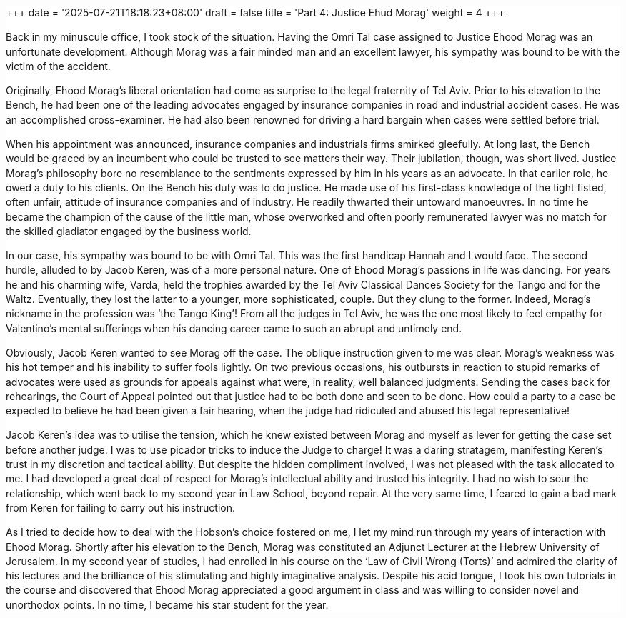 +++
date = '2025-07-21T18:18:23+08:00'
draft = false
title = 'Part 4: Justice Ehud Morag'
weight = 4
+++

Back  in  my minuscule office, I took stock of the situation. Having the Omri Tal case assigned  to Justice Ehood Morag was an unfortunate development. Although Morag was a  fair minded man and an excellent lawyer, his sympathy was bound to be with the victim of the accident.

Originally,  Ehood Morag’s liberal orientation had come as surprise to the legal fraternity of Tel Aviv. Prior to his elevation to the Bench, he  had been  one of the leading advocates engaged by insurance companies in road and industrial accident cases.  He was an accomplished cross-examiner.  He had also been renowned for driving a hard bargain when cases were settled before trial.

When his appointment was announced, insurance companies and industrials firms smirked gleefully.  At  long last, the Bench would be graced by  an incumbent who could be trusted to see matters their way. Their jubilation, though, was short lived.  Justice  Morag’s  philosophy bore no  resemblance  to  the  sentiments expressed by him in his years as an advocate. In that earlier role, he owed  a duty  to his clients. On the Bench his duty was to do justice.  He  made use of his first-class knowledge of the tight fisted, often unfair, attitude of insurance companies  and of industry. He readily thwarted their untoward manoeuvres.  In no  time  he  became  the  champion of the cause  of  the  little  man,  whose overworked and often poorly remunerated lawyer was no match for the skilled gladiator engaged by the business world.

In our case, his sympathy was bound to be with Omri Tal. This was the first handicap Hannah and I would face. The second hurdle, alluded to by Jacob Keren, was of  a more personal nature. One of Ehood Morag’s passions in life was dancing. For years he and his charming wife, Varda, held the trophies awarded  by  the Tel Aviv Classical Dances Society for the Tango and for the Waltz. Eventually, they lost the latter to a younger, more sophisticated, couple. But they clung to the former. Indeed, Morag’s  nickname in the profession  was ‘the Tango King’! From all the judges in Tel Aviv, he was the one most  likely to feel empathy  for Valentino’s mental sufferings when his dancing career came to such an abrupt and untimely end.

Obviously, Jacob Keren wanted to see Morag off the case.  The  oblique instruction  given to me was clear. Morag’s weakness was his hot temper and his inability to suffer fools lightly. On two previous occasions, his outbursts in reaction to stupid remarks of advocates were used as grounds for appeals against what were, in reality, well  balanced judgments. Sending the cases back for rehearings, the Court of Appeal  pointed out that justice had to be both done and seen to be  done. How could a party to a case be expected to believe he had been given a fair hearing, when the judge had ridiculed and abused his legal representative!

Jacob Keren’s idea was to utilise the tension, which he  knew  existed between Morag and myself as lever for getting the case set before another judge. I was to  use  picador tricks to induce the Judge to charge! It was a daring stratagem, manifesting Keren’s trust in my discretion and tactical ability. But despite  the  hidden compliment involved, I was not pleased with the task allocated to me. I had developed a great deal of respect for Morag’s  intellectual ability and trusted  his integrity. I had no wish to sour the relationship, which went back  to my second year in Law School, beyond repair. At the very same time, I feared to gain a bad mark from Keren for failing to  carry  out  his  instruction.

As  I tried to decide how to deal with the Hobson’s choice  fostered  on me,  I let my mind run through my years of interaction with Ehood Morag.  Shortly after his elevation to the Bench, Morag was constituted an Adjunct Lecturer at the Hebrew University of Jerusalem. In my second year of studies, I had enrolled in  his course on the ‘Law of Civil Wrong (Torts)’ and admired the clarity of his lectures and  the  brilliance of his stimulating and highly  imaginative analysis. Despite  his  acid tongue, I took his own tutorials in the course and discovered that Ehood Morag appreciated a good argument in class  and was willing to consider novel and unorthodox points. In no  time, I became his star student for the year.
